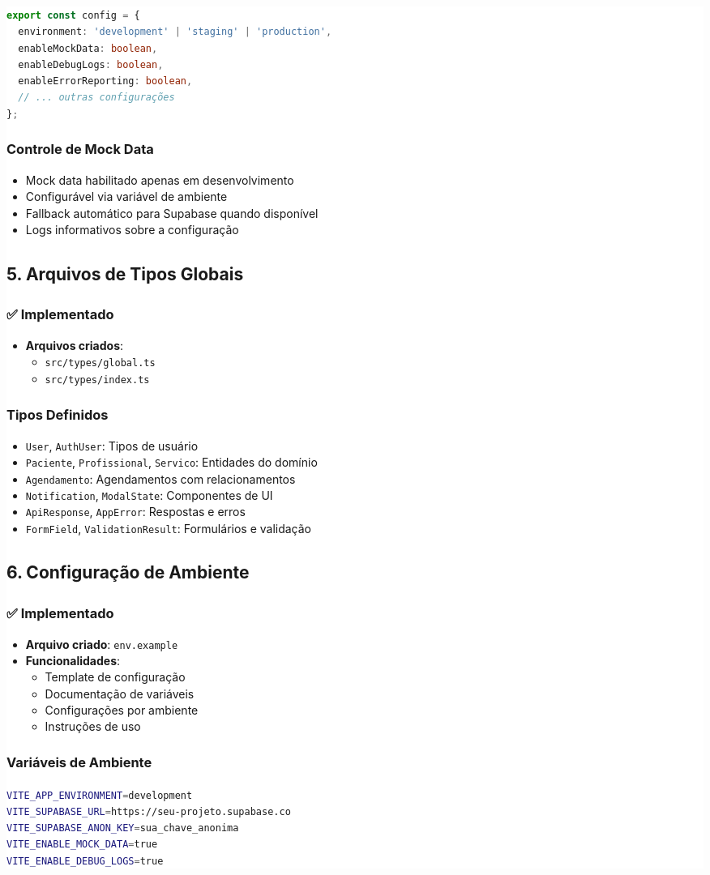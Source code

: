 ```typescript
export const config = {
  environment: 'development' | 'staging' | 'production',
  enableMockData: boolean,
  enableDebugLogs: boolean,
  enableErrorReporting: boolean,
  // ... outras configurações
};
```

### Controle de Mock Data

- Mock data habilitado apenas em desenvolvimento
- Configurável via variável de ambiente
- Fallback automático para Supabase quando disponível
- Logs informativos sobre a configuração

## 5. Arquivos de Tipos Globais

### ✅ Implementado

- **Arquivos criados**:
  - `src/types/global.ts`
  - `src/types/index.ts`

### Tipos Definidos

- `User`, `AuthUser`: Tipos de usuário
- `Paciente`, `Profissional`, `Servico`: Entidades do domínio
- `Agendamento`: Agendamentos com relacionamentos
- `Notification`, `ModalState`: Componentes de UI
- `ApiResponse`, `AppError`: Respostas e erros
- `FormField`, `ValidationResult`: Formulários e validação

## 6. Configuração de Ambiente

### ✅ Implementado

- **Arquivo criado**: `env.example`
- **Funcionalidades**:
  - Template de configuração
  - Documentação de variáveis
  - Configurações por ambiente
  - Instruções de uso

### Variáveis de Ambiente

```bash
VITE_APP_ENVIRONMENT=development
VITE_SUPABASE_URL=https://seu-projeto.supabase.co
VITE_SUPABASE_ANON_KEY=sua_chave_anonima
VITE_ENABLE_MOCK_DATA=true
VITE_ENABLE_DEBUG_LOGS=true
```
